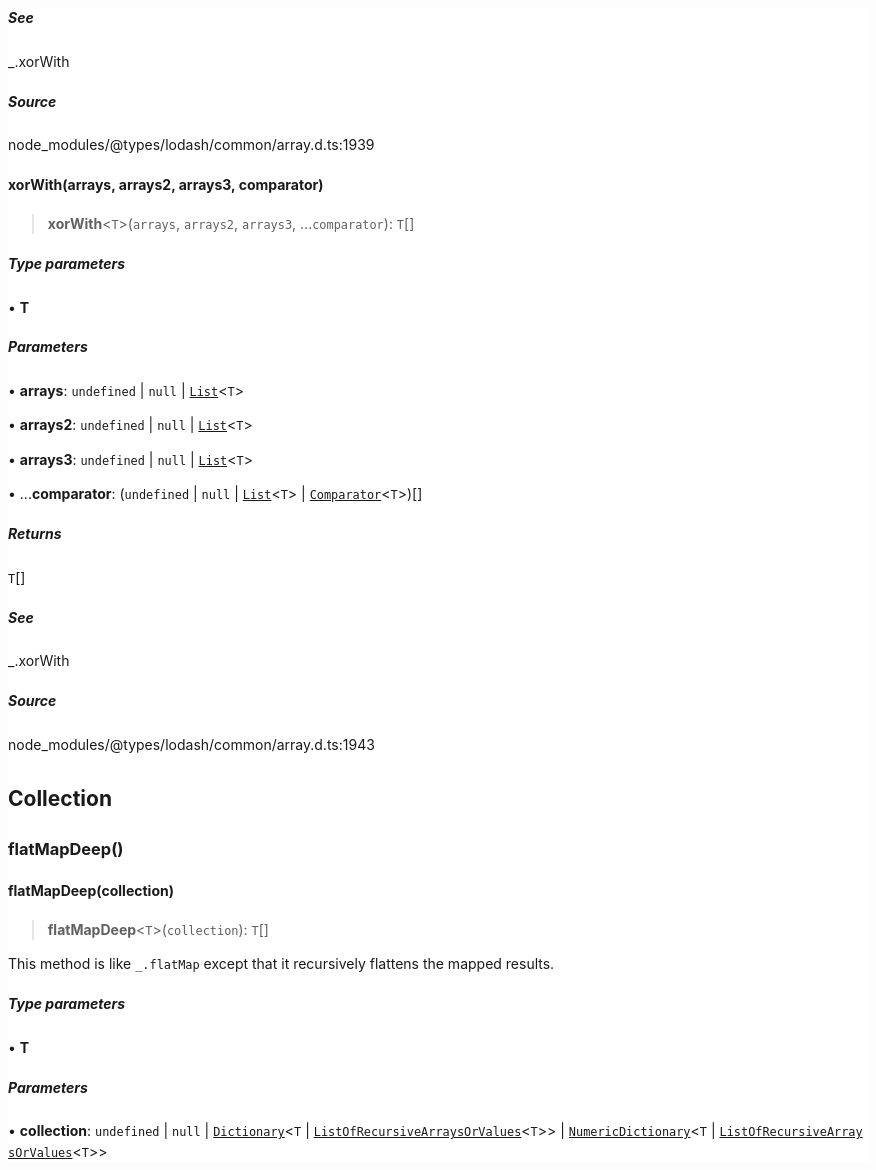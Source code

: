 ##### See

\_.xorWith

##### Source

node_modules/@types/lodash/common/array.d.ts:1939

#### xorWith(arrays, arrays2, arrays3, comparator)

> **xorWith**\<`T`\>(`arrays`, `arrays2`, `arrays3`, ...`comparator`): `T`[]

##### Type parameters

• **T**

##### Parameters

• **arrays**: `undefined` \| `null` \| [`List`](../type-aliases/List.md)\<`T`\>

• **arrays2**: `undefined` \| `null` \| [`List`](../type-aliases/List.md)\<`T`\>

• **arrays3**: `undefined` \| `null` \| [`List`](../type-aliases/List.md)\<`T`\>

• ...**comparator**: (`undefined` \| `null` \| [`List`](../type-aliases/List.md)\<`T`\> \|
[`Comparator`](../type-aliases/Comparator.md)\<`T`\>)[]

##### Returns

`T`[]

##### See

\_.xorWith

##### Source

node_modules/@types/lodash/common/array.d.ts:1943

## Collection

### flatMapDeep()

#### flatMapDeep(collection)

> **flatMapDeep**\<`T`\>(`collection`): `T`[]

This method is like `_.flatMap` except that it recursively flattens the mapped results.

##### Type parameters

• **T**

##### Parameters

• **collection**: `undefined` \| `null` \| [`Dictionary`](Dictionary.md)\<`T` \|
[`ListOfRecursiveArraysOrValues`](ListOfRecursiveArraysOrValues.md)\<`T`\>\> \|
[`NumericDictionary`](NumericDictionary.md)\<`T` \|
[`ListOfRecursiveArraysOrValues`](ListOfRecursiveArraysOrValues.md)\<`T`\>\>
